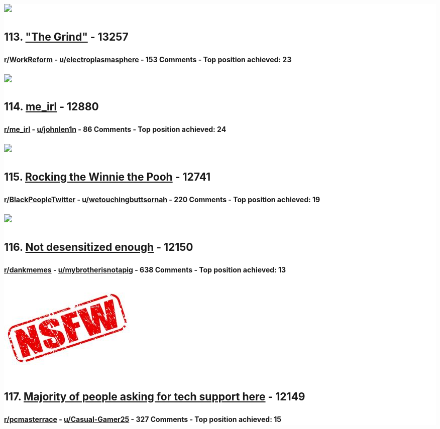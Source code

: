 <a href="https://i.redd.it/uqtz77ke3i5a1.jpg"><img src="https://a.thumbs.redditmedia.com/IMeFrEUKRsxptMxDfL1zwCCDImkXicVVGmWFshV47j4.jpg"></img></a>

## 113. ["The Grind"](http://reddit.com/r/WorkReform/comments/zjxpyi/the_grind/) - 13257
#### [r/WorkReform](http://reddit.com/r/WorkReform) - [u/electroplasmasphere](http://reddit.com/u/electroplasmasphere) - 153 Comments - Top position achieved: 23

<a href="https://i.redd.it/0kvil8zm5i5a1.png"><img src="https://b.thumbs.redditmedia.com/WTQ2z1wU9oDThNB7A0O4ukcubTKVqs0QrKn5u_YMkwk.jpg"></img></a>

## 114. [me_irl](http://reddit.com/r/me_irl/comments/zjwoou/me_irl/) - 12880
#### [r/me_irl](http://reddit.com/r/me_irl) - [u/johnlen1n](http://reddit.com/u/johnlen1n) - 86 Comments - Top position achieved: 24

<a href="https://i.redd.it/80ps19lrfg5a1.gif"><img src="https://b.thumbs.redditmedia.com/tYbvYBuiu2bTixY8Uk0vTaaQzbaFojWtkd66R9mOj9s.jpg"></img></a>

## 115. [Rocking the Winnie the Pooh](http://reddit.com/r/BlackPeopleTwitter/comments/zk6qey/rocking_the_winnie_the_pooh/) - 12741
#### [r/BlackPeopleTwitter](http://reddit.com/r/BlackPeopleTwitter) - [u/wetouchingbuttsornah](http://reddit.com/u/wetouchingbuttsornah) - 220 Comments - Top position achieved: 19

<a href="https://i.redd.it/vc4y0qffvj5a1.jpg"><img src="https://a.thumbs.redditmedia.com/IUr-guslhlWje5I1uEXSlIwNCDijY36hcaHcsUwkzL4.jpg"></img></a>

## 116. [Not desensitized enough](http://reddit.com/r/dankmemes/comments/zjsfz5/not_desensitized_enough/) - 12150
#### [r/dankmemes](http://reddit.com/r/dankmemes) - [u/mybrotherisnotapig](http://reddit.com/u/mybrotherisnotapig) - 638 Comments - Top position achieved: 13

<a href="https://i.redd.it/shx5hrrcff5a1.jpg"><img src="https://github.com/mgerb/top-of-reddit/raw/master/nsfw.jpg"></img></a>

## 117. [Majority of people asking for tech support here](http://reddit.com/r/pcmasterrace/comments/zjods1/majority_of_people_asking_for_tech_support_here/) - 12149
#### [r/pcmasterrace](http://reddit.com/r/pcmasterrace) - [u/Casual-Gamer25](http://reddit.com/u/Casual-Gamer25) - 327 Comments - Top position achieved: 15
